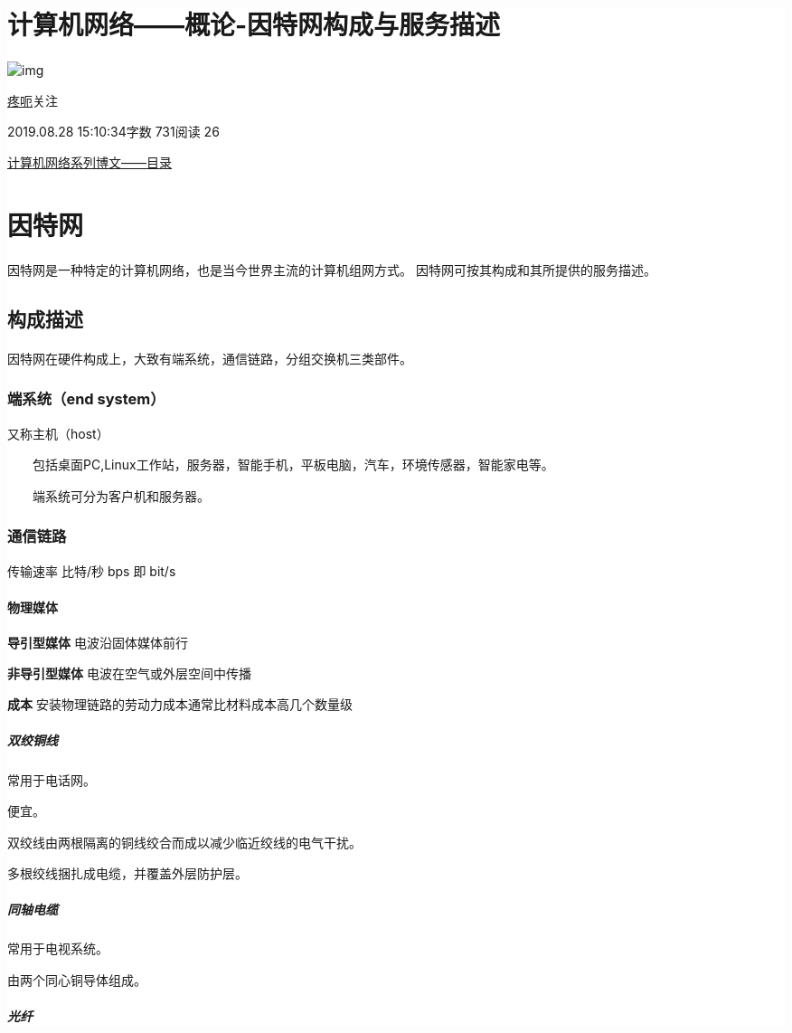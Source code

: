 # 计算机网络——概论-因特网构成与服务描述

![img](http://cdn2.jianshu.io/assets/default_avatar/5-33d2da32c552b8be9a0548c7a4576607.jpg)

[疼呃](https://www.jianshu.com/u/ce2a519c710d)关注

2019.08.28 15:10:34字数 731阅读 26

[计算机网络系列博文——目录](https://www.jianshu.com/p/0013295ca4b4)

# 因特网

因特网是一种特定的计算机网络，也是当今世界主流的计算机组网方式。
因特网可按其构成和其所提供的服务描述。

## 构成描述

因特网在硬件构成上，大致有端系统，通信链路，分组交换机三类部件。

### 端系统（end system）

又称主机（host）

  包括桌面PC,Linux工作站，服务器，智能手机，平板电脑，汽车，环境传感器，智能家电等。

  端系统可分为客户机和服务器。

### 通信链路

传输速率 比特/秒 bps 即 bit/s

#### 物理媒体

**导引型媒体** 电波沿固体媒体前行

**非导引型媒体** 电波在空气或外层空间中传播

**成本** 安装物理链路的劳动力成本通常比材料成本高几个数量级

##### 双绞铜线

常用于电话网。

便宜。

双绞线由两根隔离的铜线绞合而成以减少临近绞线的电气干扰。

多根绞线捆扎成电缆，并覆盖外层防护层。

##### 同轴电缆

常用于电视系统。

由两个同心铜导体组成。

##### 光纤
